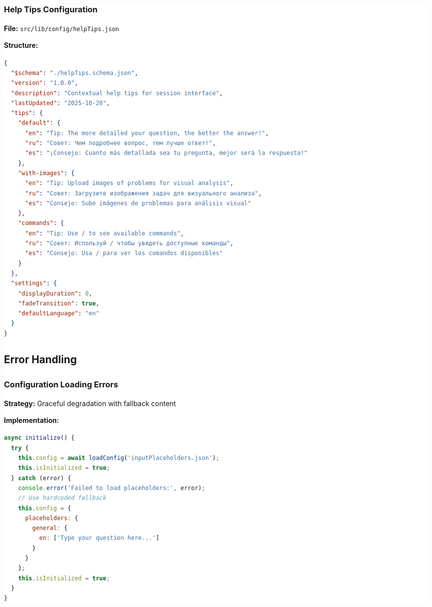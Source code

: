 ### Help Tips Configuration

**File:** `src/lib/config/helpTips.json`

**Structure:**

```json
{
  "$schema": "./helpTips.schema.json",
  "version": "1.0.0",
  "description": "Contextual help tips for session interface",
  "lastUpdated": "2025-10-20",
  "tips": {
    "default": {
      "en": "Tip: The more detailed your question, the better the answer!",
      "ru": "Совет: Чем подробнее вопрос, тем лучше ответ!",
      "es": "¡Consejo: Cuanto más detallada sea tu pregunta, mejor será la respuesta!"
    },
    "with-images": {
      "en": "Tip: Upload images of problems for visual analysis",
      "ru": "Совет: Загрузите изображения задач для визуального анализа",
      "es": "Consejo: Sube imágenes de problemas para análisis visual"
    },
    "commands": {
      "en": "Tip: Use / to see available commands",
      "ru": "Совет: Используй / чтобы увидеть доступные команды",
      "es": "Consejo: Usa / para ver los comandos disponibles"
    }
  },
  "settings": {
    "displayDuration": 0,
    "fadeTransition": true,
    "defaultLanguage": "en"
  }
}
```

## Error Handling

### Configuration Loading Errors

**Strategy:** Graceful degradation with fallback content

**Implementation:**

```javascript
async initialize() {
  try {
    this.config = await loadConfig('inputPlaceholders.json');
    this.isInitialized = true;
  } catch (error) {
    console.error('Failed to load placeholders:', error);
    // Use hardcoded fallback
    this.config = {
      placeholders: {
        general: {
          en: ['Type your question here...']
        }
      }
    };
    this.isInitialized = true;
  }
}
```
